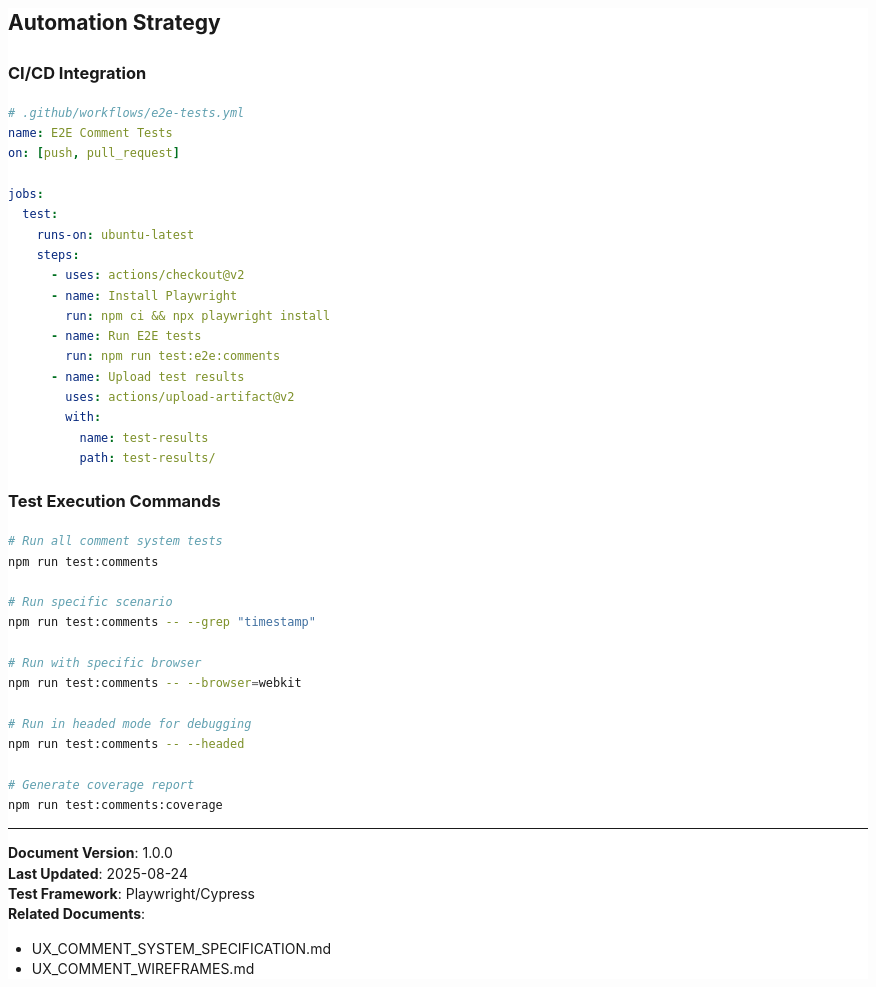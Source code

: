 
## Automation Strategy

### CI/CD Integration
```yaml
# .github/workflows/e2e-tests.yml
name: E2E Comment Tests
on: [push, pull_request]

jobs:
  test:
    runs-on: ubuntu-latest
    steps:
      - uses: actions/checkout@v2
      - name: Install Playwright
        run: npm ci && npx playwright install
      - name: Run E2E tests
        run: npm run test:e2e:comments
      - name: Upload test results
        uses: actions/upload-artifact@v2
        with:
          name: test-results
          path: test-results/
```

### Test Execution Commands
```bash
# Run all comment system tests
npm run test:comments

# Run specific scenario
npm run test:comments -- --grep "timestamp"

# Run with specific browser
npm run test:comments -- --browser=webkit

# Run in headed mode for debugging
npm run test:comments -- --headed

# Generate coverage report
npm run test:comments:coverage
```

---

**Document Version**: 1.0.0  
**Last Updated**: 2025-08-24  
**Test Framework**: Playwright/Cypress  
**Related Documents**: 
- UX_COMMENT_SYSTEM_SPECIFICATION.md
- UX_COMMENT_WIREFRAMES.md